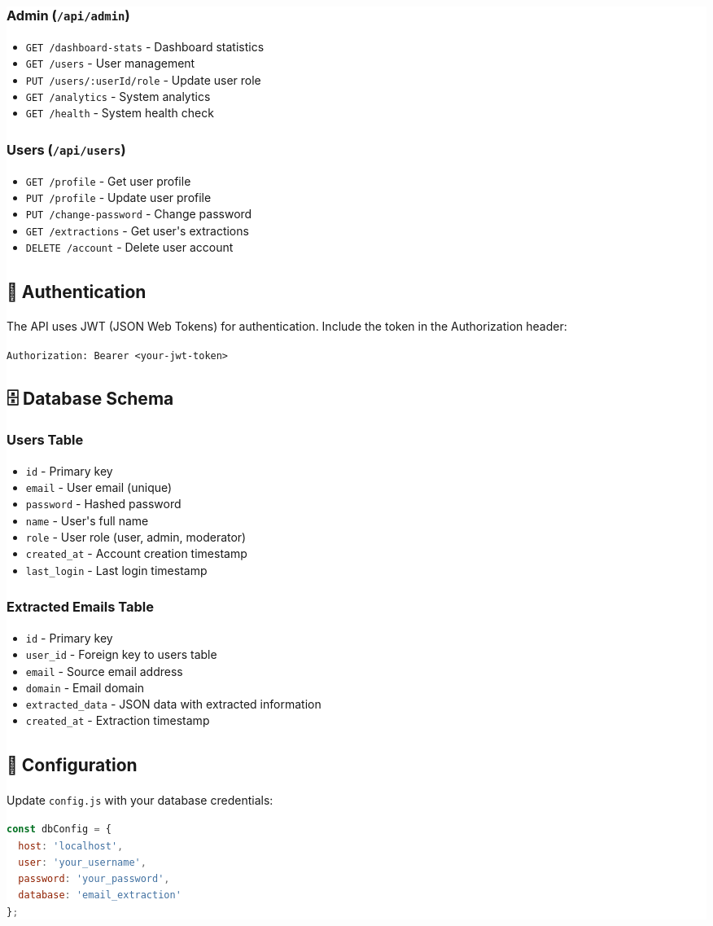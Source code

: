 ### Admin (`/api/admin`)
- `GET /dashboard-stats` - Dashboard statistics
- `GET /users` - User management
- `PUT /users/:userId/role` - Update user role
- `GET /analytics` - System analytics
- `GET /health` - System health check

### Users (`/api/users`)
- `GET /profile` - Get user profile
- `PUT /profile` - Update user profile
- `PUT /change-password` - Change password
- `GET /extractions` - Get user's extractions
- `DELETE /account` - Delete user account

## 🔐 Authentication

The API uses JWT (JSON Web Tokens) for authentication. Include the token in the Authorization header:

```
Authorization: Bearer <your-jwt-token>
```

## 🗄️ Database Schema

### Users Table
- `id` - Primary key
- `email` - User email (unique)
- `password` - Hashed password
- `name` - User's full name
- `role` - User role (user, admin, moderator)
- `created_at` - Account creation timestamp
- `last_login` - Last login timestamp

### Extracted Emails Table
- `id` - Primary key
- `user_id` - Foreign key to users table
- `email` - Source email address
- `domain` - Email domain
- `extracted_data` - JSON data with extracted information
- `created_at` - Extraction timestamp

## 🔧 Configuration

Update `config.js` with your database credentials:

```javascript
const dbConfig = {
  host: 'localhost',
  user: 'your_username',
  password: 'your_password',
  database: 'email_extraction'
};
```
